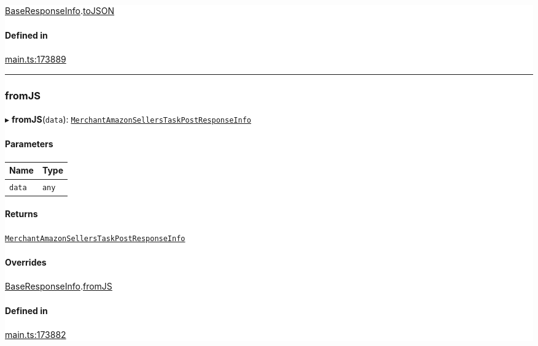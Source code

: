 [BaseResponseInfo](BaseResponseInfo.md).[toJSON](BaseResponseInfo.md#tojson)

#### Defined in

[main.ts:173889](https://github.com/dataforseo/TypeScriptClient/blob/7ca1aa4/main.ts#L173889)

___

### fromJS

▸ **fromJS**(`data`): [`MerchantAmazonSellersTaskPostResponseInfo`](MerchantAmazonSellersTaskPostResponseInfo.md)

#### Parameters

| Name | Type |
| :------ | :------ |
| `data` | `any` |

#### Returns

[`MerchantAmazonSellersTaskPostResponseInfo`](MerchantAmazonSellersTaskPostResponseInfo.md)

#### Overrides

[BaseResponseInfo](BaseResponseInfo.md).[fromJS](BaseResponseInfo.md#fromjs)

#### Defined in

[main.ts:173882](https://github.com/dataforseo/TypeScriptClient/blob/7ca1aa4/main.ts#L173882)
